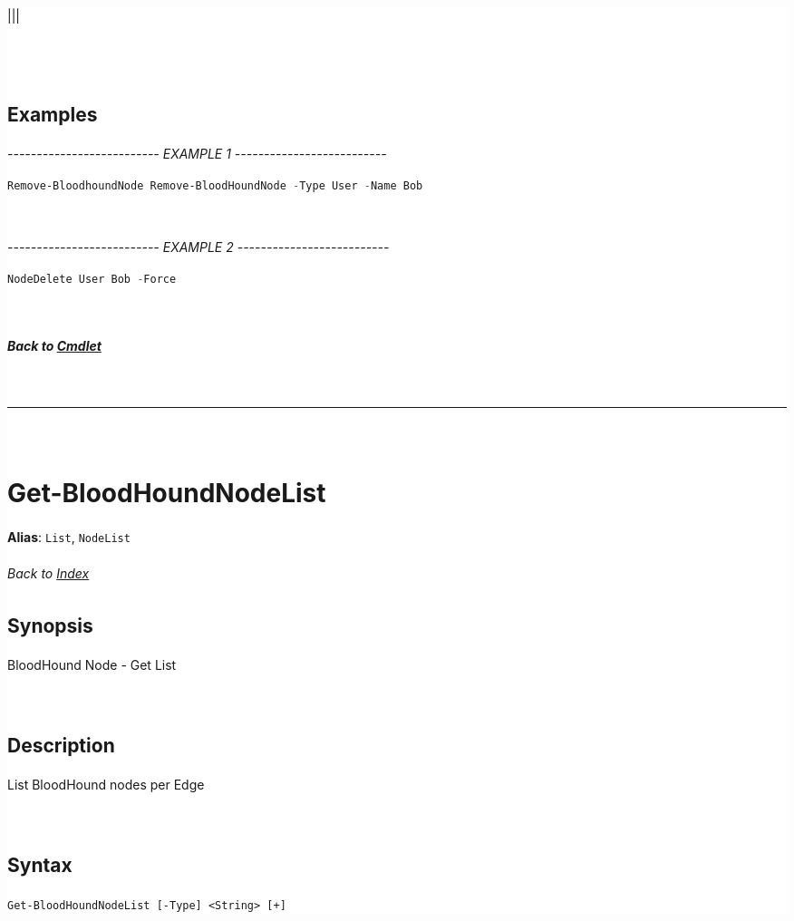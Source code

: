 |||

<br>


<br>

## Examples

_-------------------------- EXAMPLE 1 --------------------------_

```powershell
Remove-BloodhoundNode Remove-BloodHoundNode -Type User -Name Bob
```


<br>

 
_-------------------------- EXAMPLE 2 --------------------------_

```powershell
NodeDelete User Bob -Force
```


<br>


##### Back to [Cmdlet](#remove-bloodhoundnode) 

<br>

 
____

<br>

# **Get-BloodHoundNodeList**
**Alias**: `List`, `NodeList`
###### Back to [Index](#index) 
## Synopsis
BloodHound Node - Get List

<br>

## Description
List BloodHound nodes per Edge

<br>

## Syntax 

```
Get-BloodHoundNodeList [-Type] <String> [+]
```
